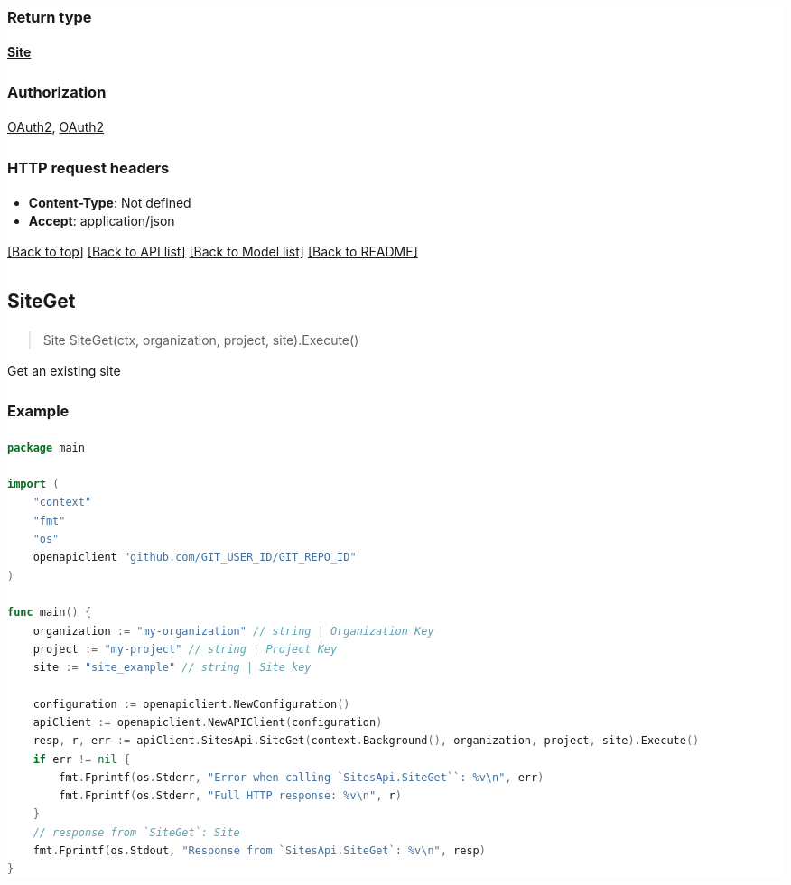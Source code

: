 


### Return type

[**Site**](Site.md)

### Authorization

[OAuth2](../README.md#OAuth2), [OAuth2](../README.md#OAuth2)

### HTTP request headers

- **Content-Type**: Not defined
- **Accept**: application/json

[[Back to top]](#) [[Back to API list]](../README.md#documentation-for-api-endpoints)
[[Back to Model list]](../README.md#documentation-for-models)
[[Back to README]](../README.md)


## SiteGet

> Site SiteGet(ctx, organization, project, site).Execute()

Get an existing site

### Example

```go
package main

import (
	"context"
	"fmt"
	"os"
	openapiclient "github.com/GIT_USER_ID/GIT_REPO_ID"
)

func main() {
	organization := "my-organization" // string | Organization Key
	project := "my-project" // string | Project Key
	site := "site_example" // string | Site key

	configuration := openapiclient.NewConfiguration()
	apiClient := openapiclient.NewAPIClient(configuration)
	resp, r, err := apiClient.SitesApi.SiteGet(context.Background(), organization, project, site).Execute()
	if err != nil {
		fmt.Fprintf(os.Stderr, "Error when calling `SitesApi.SiteGet``: %v\n", err)
		fmt.Fprintf(os.Stderr, "Full HTTP response: %v\n", r)
	}
	// response from `SiteGet`: Site
	fmt.Fprintf(os.Stdout, "Response from `SitesApi.SiteGet`: %v\n", resp)
}
```

